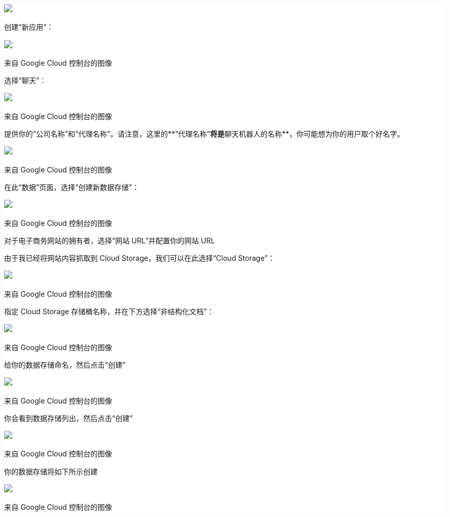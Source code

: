 ![](../Images/cdc2fa2c03fe7366995674b632080c99.png)

创建“新应用”：

![](../Images/23fb1e16321fa04a0763e1412706040e.png)

来自 Google Cloud 控制台的图像

选择“聊天”：

![](../Images/a9bdcf2828414350c09b17a39ffcfa3a.png)

来自 Google Cloud 控制台的图像

提供你的“公司名称”和“代理名称”。请注意，这里的**“代理名称”**将是**聊天机器人的名称**，你可能想为你的用户取个好名字。

![](../Images/7de2b5b1cef6e653803f3fc9e071c515.png)

来自 Google Cloud 控制台的图像

在此“数据”页面，选择“创建新数据存储”：

![](../Images/4a7c4131fcc6fb7d1fd7022478b60752.png)

来自 Google Cloud 控制台的图像

对于电子商务网站的拥有者，选择“网站 URL”并配置你的网站 URL

由于我已经将网站内容抓取到 Cloud Storage，我们可以在此选择“Cloud Storage”：

![](../Images/26f6021d1fbe20f93b4e51f4c1fbf0f5.png)

来自 Google Cloud 控制台的图像

指定 Cloud Storage 存储桶名称，并在下方选择“非结构化文档”：

![](../Images/007f40ea225ea53e2f09824696bccb9f.png)

来自 Google Cloud 控制台的图像

给你的数据存储命名，然后点击“创建”

![](../Images/cb47148fdce7687e914f5e42e94ef37c.png)

来自 Google Cloud 控制台的图像

你会看到数据存储列出，然后点击“创建”

![](../Images/263ca3f4e929d8484d3e6affe02f50e6.png)

来自 Google Cloud 控制台的图像

你的数据存储将如下所示创建

![](../Images/f3a674367d1e83604ab947a730fdffdb.png)

来自 Google Cloud 控制台的图像
